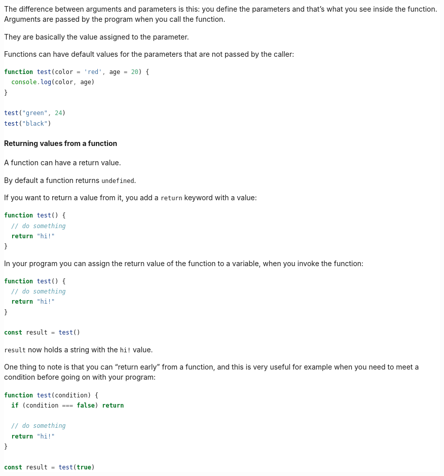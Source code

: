 The difference between arguments and parameters is this: you define the parameters and that’s what you see inside the function. Arguments are passed by the program when you call the function.

They are basically the value assigned to the parameter.

Functions can have default values for the parameters that are not passed by the caller:

```jsx
function test(color = 'red', age = 20) {
  console.log(color, age)
}

test("green", 24)
test("black")
```

#### Returning values from a function

A function can have a return value.

By default a function returns `undefined`.

If you want to return a value from it, you add a `return` keyword with a value:

```jsx
function test() {
  // do something
  return "hi!"
}
```

In your program you can assign the return value of the function to a variable, when you invoke the function:

```jsx
function test() {
  // do something
  return "hi!"
}

const result = test()
```

`result` now holds a string with the `hi!` value.

One thing to note is that you can “return early” from a function, and this is very useful for example when you need to meet a condition before going on with your program:

```jsx
function test(condition) {
  if (condition === false) return

  // do something
  return "hi!"
}

const result = test(true)
```
